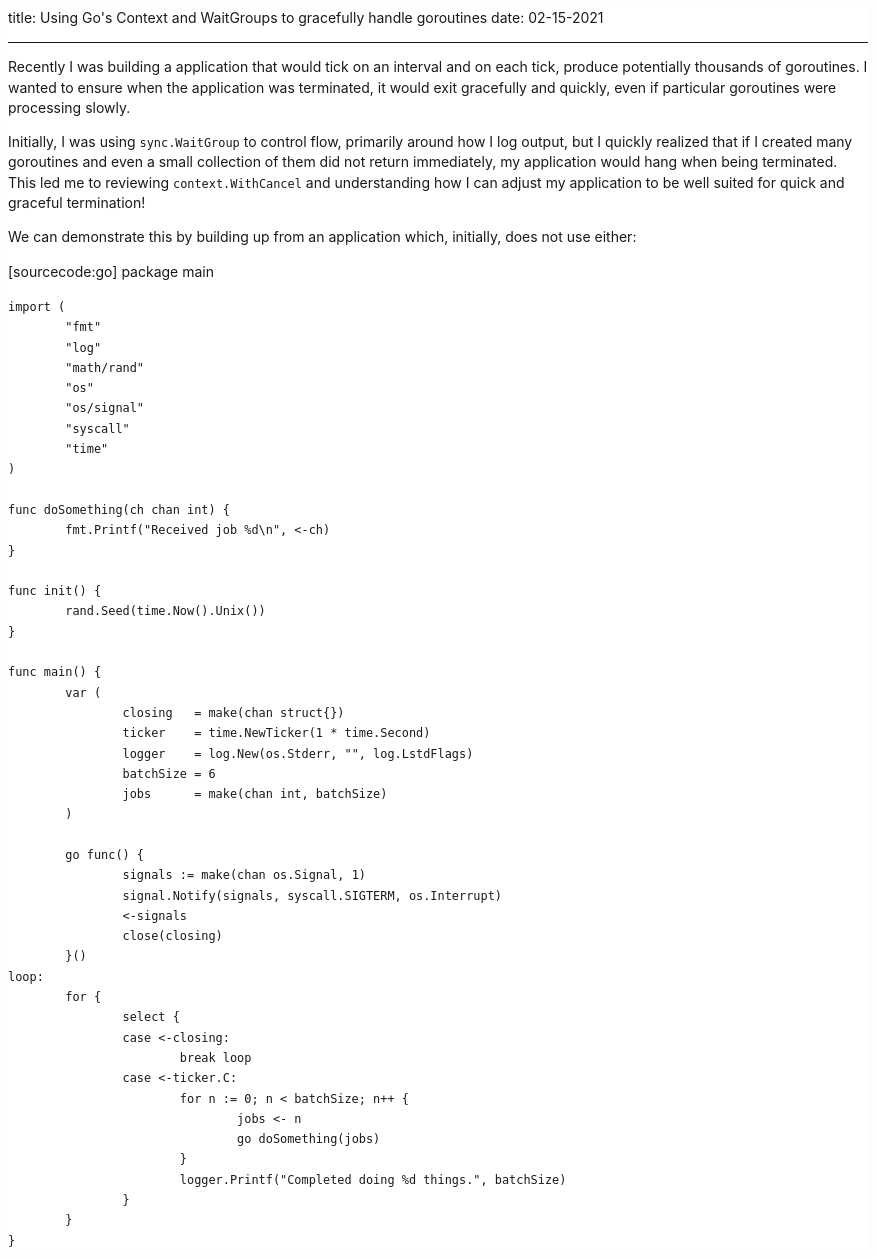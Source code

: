 title: Using Go's Context and WaitGroups to gracefully handle goroutines
date: 02-15-2021

---

Recently I was building a application that would tick on an interval and on each tick,
produce potentially thousands of goroutines. I wanted to ensure when the application was terminated, it would exit gracefully and quickly, even if particular goroutines were processing slowly.

Initially, I was using `sync.WaitGroup` to control flow, primarily around how I log
output, but I quickly realized that if I created many goroutines and even a small
collection of them did not return immediately, my application would hang when being
terminated. This led me to reviewing `context.WithCancel` and understanding how I can
adjust my application to be well suited for quick and graceful termination!

We can demonstrate this by building up from an application which, initially, does not use
either: 

[sourcecode:go]
    package main

    import (
            "fmt"
            "log"
            "math/rand"
            "os"
            "os/signal"
            "syscall"
            "time"
    )

    func doSomething(ch chan int) {
            fmt.Printf("Received job %d\n", <-ch)
    }

    func init() {
            rand.Seed(time.Now().Unix())
    }

    func main() {
            var (
                    closing   = make(chan struct{})
                    ticker    = time.NewTicker(1 * time.Second)
                    logger    = log.New(os.Stderr, "", log.LstdFlags)
                    batchSize = 6
                    jobs      = make(chan int, batchSize)
            )

            go func() {
                    signals := make(chan os.Signal, 1)
                    signal.Notify(signals, syscall.SIGTERM, os.Interrupt)
                    <-signals
                    close(closing)
            }()
    loop:
            for {
                    select {
                    case <-closing:
                            break loop
                    case <-ticker.C:
                            for n := 0; n < batchSize; n++ {
                                    jobs <- n
                                    go doSomething(jobs)
                            }
                            logger.Printf("Completed doing %d things.", batchSize)
                    }
            }
    }